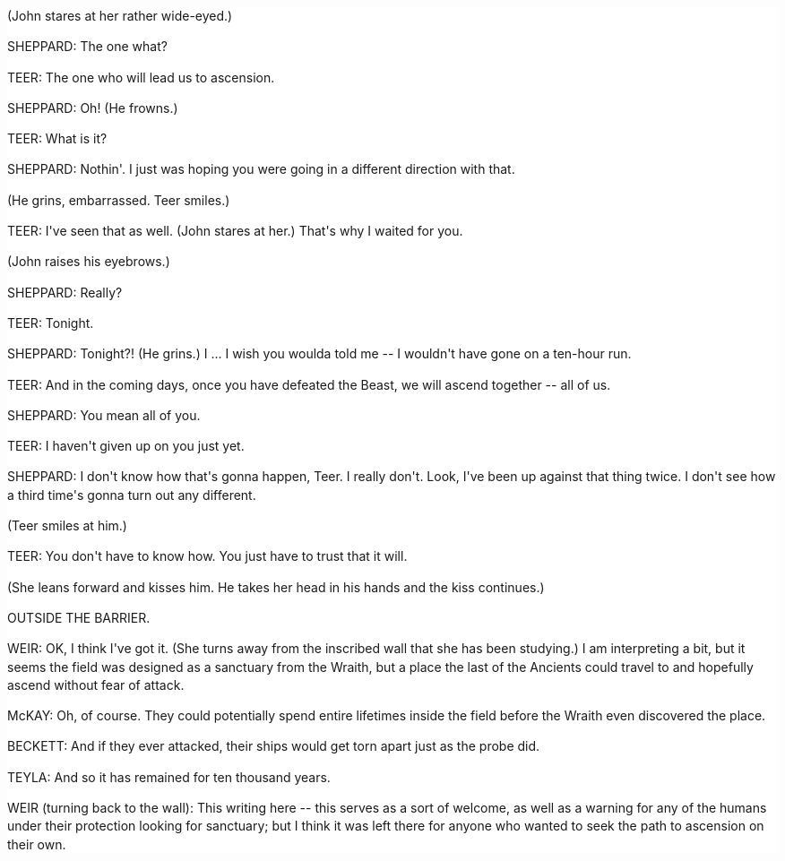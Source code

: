 (John stares at her rather wide-eyed.)  
  
SHEPPARD: The one what?  
  
TEER: The one who will lead us to ascension.  
  
SHEPPARD: Oh! (He frowns.)  
  
TEER: What is it?  
  
SHEPPARD: Nothin'. I just was hoping you were going in a different direction
with that.  
  
(He grins, embarrassed. Teer smiles.)  
  
TEER: I've seen that as well. (John stares at her.) That's why I waited for
you.  
  
(John raises his eyebrows.)  
  
SHEPPARD: Really?  
  
TEER: Tonight.  
  
SHEPPARD: Tonight?! (He grins.) I ... I wish you woulda told me -- I wouldn't
have gone on a ten-hour run.  
  
TEER: And in the coming days, once you have defeated the Beast, we will ascend
together -- all of us.  
  
SHEPPARD: You mean all of you.  
  
TEER: I haven't given up on you just yet.  
  
SHEPPARD: I don't know how that's gonna happen, Teer. I really don't. Look,
I've been up against that thing twice. I don't see how a third time's gonna
turn out any different.  
  
(Teer smiles at him.)  
  
TEER: You don't have to know how. You just have to trust that it will.  
  
(She leans forward and kisses him. He takes her head in his hands and the kiss
continues.)  
  
  
OUTSIDE THE BARRIER.  
  
WEIR: OK, I think I've got it. (She turns away from the inscribed wall that
she has been studying.) I am interpreting a bit, but it seems the field was
designed as a sanctuary from the Wraith, but a place the last of the Ancients
could travel to and hopefully ascend without fear of attack.  
  
McKAY: Oh, of course. They could potentially spend entire lifetimes inside the
field before the Wraith even discovered the place.  
  
BECKETT: And if they ever attacked, their ships would get torn apart just as
the probe did.  
  
TEYLA: And so it has remained for ten thousand years.  
  
WEIR (turning back to the wall): This writing here -- this serves as a sort of
welcome, as well as a warning for any of the humans under their protection
looking for sanctuary; but I think it was left there for anyone who wanted to
seek the path to ascension on their own.  
  
